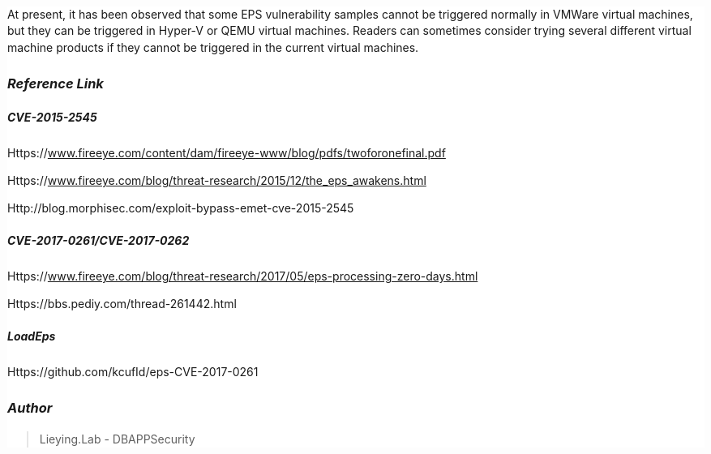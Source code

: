

At present, it has been observed that some EPS vulnerability samples cannot be triggered normally in VMWare virtual machines, but they can be triggered in Hyper-V or QEMU virtual machines. Readers can sometimes consider trying several different virtual machine products if they cannot be triggered in the current virtual machines.



### *Reference Link*

##### CVE-2015-2545

Https://www.fireeye.com/content/dam/fireeye-www/blog/pdfs/twoforonefinal.pdf

Https://www.fireeye.com/blog/threat-research/2015/12/the_eps_awakens.html

Http://blog.morphisec.com/exploit-bypass-emet-cve-2015-2545

##### CVE-2017-0261/CVE-2017-0262

Https://www.fireeye.com/blog/threat-research/2017/05/eps-processing-zero-days.html

Https://bbs.pediy.com/thread-261442.html

##### LoadEps

Https://github.com/kcufId/eps-CVE-2017-0261



### *Author*

> Lieying.Lab - DBAPPSecurity
